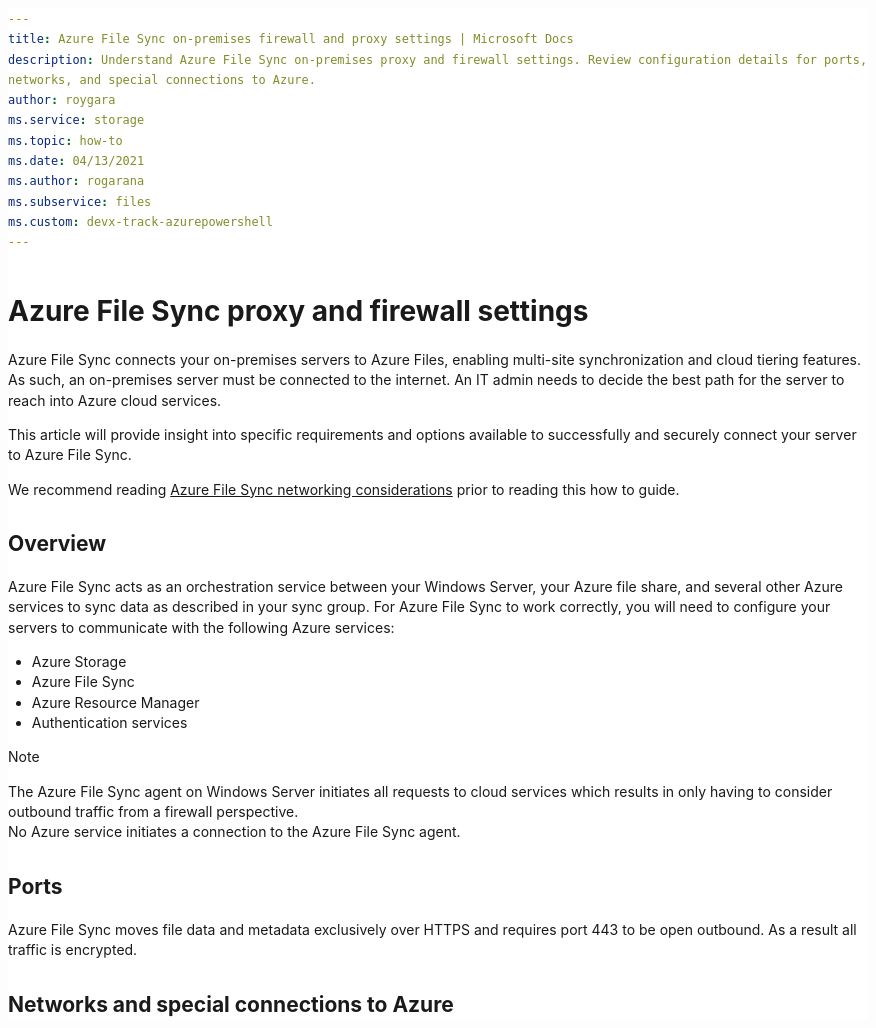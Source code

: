 ```yaml
---
title: Azure File Sync on-premises firewall and proxy settings | Microsoft Docs
description: Understand Azure File Sync on-premises proxy and firewall settings. Review configuration details for ports, networks, and special connections to Azure.
author: roygara
ms.service: storage
ms.topic: how-to
ms.date: 04/13/2021
ms.author: rogarana
ms.subservice: files 
ms.custom: devx-track-azurepowershell
---
```


# Azure File Sync proxy and firewall settings

Azure File Sync connects your on-premises servers to Azure Files, enabling multi-site synchronization and cloud tiering features. As such, an on-premises server must be connected to the internet. An IT admin needs to decide the best path for the server to reach into Azure cloud services.

This article will provide insight into specific requirements and options available to successfully and securely connect your server to Azure File Sync.

We recommend reading [Azure File Sync networking considerations](file-sync-networking-overview.md) prior to reading this how to guide.

## Overview

Azure File Sync acts as an orchestration service between your Windows Server, your Azure file share, and several other Azure services to sync data as described in your sync group. For Azure File Sync to work correctly, you will need to configure your servers to communicate with the following Azure services:

- Azure Storage
- Azure File Sync
- Azure Resource Manager
- Authentication services

> [!NOTE]
> The Azure File Sync agent on Windows Server initiates all requests to cloud services which results in only having to consider outbound traffic from a firewall perspective. <br /> No Azure service initiates a connection to the Azure File Sync agent.

## Ports

Azure File Sync moves file data and metadata exclusively over HTTPS and requires port 443 to be open outbound.
As a result all traffic is encrypted.

## Networks and special connections to Azure
